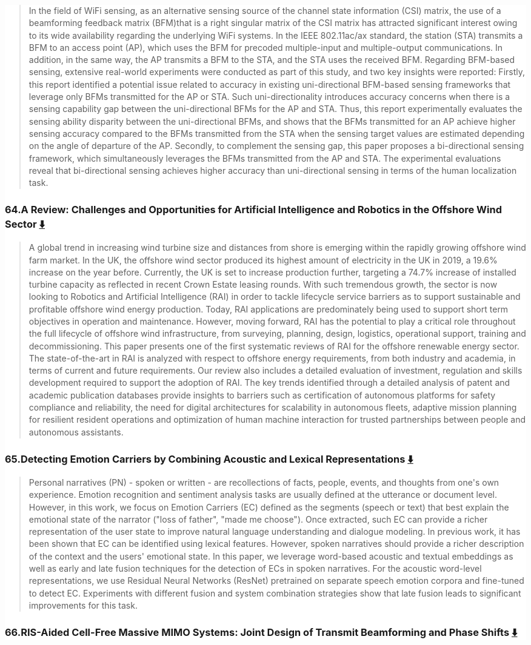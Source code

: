 >  In the field of WiFi sensing, as an alternative sensing source of the channel state information (CSI) matrix, the use of a beamforming feedback matrix (BFM)that is a right singular matrix of the CSI matrix has attracted significant interest owing to its wide availability regarding the underlying WiFi systems. In the IEEE 802.11ac/ax standard, the station (STA) transmits a BFM to an access point (AP), which uses the BFM for precoded multiple-input and multiple-output communications. In addition, in the same way, the AP transmits a BFM to the STA, and the STA uses the received BFM. Regarding BFM-based sensing, extensive real-world experiments were conducted as part of this study, and two key insights were reported: Firstly, this report identified a potential issue related to accuracy in existing uni-directional BFM-based sensing frameworks that leverage only BFMs transmitted for the AP or STA. Such uni-directionality introduces accuracy concerns when there is a sensing capability gap between the uni-directional BFMs for the AP and STA. Thus, this report experimentally evaluates the sensing ability disparity between the uni-directional BFMs, and shows that the BFMs transmitted for an AP achieve higher sensing accuracy compared to the BFMs transmitted from the STA when the sensing target values are estimated depending on the angle of departure of the AP. Secondly, to complement the sensing gap, this paper proposes a bi-directional sensing framework, which simultaneously leverages the BFMs transmitted from the AP and STA. The experimental evaluations reveal that bi-directional sensing achieves higher accuracy than uni-directional sensing in terms of the human localization task.      
### 64.A Review: Challenges and Opportunities for Artificial Intelligence and Robotics in the Offshore Wind Sector  [ :arrow_down: ](https://arxiv.org/pdf/2112.06620.pdf)
>  A global trend in increasing wind turbine size and distances from shore is emerging within the rapidly growing offshore wind farm market. In the UK, the offshore wind sector produced its highest amount of electricity in the UK in 2019, a 19.6% increase on the year before. Currently, the UK is set to increase production further, targeting a 74.7% increase of installed turbine capacity as reflected in recent Crown Estate leasing rounds. With such tremendous growth, the sector is now looking to Robotics and Artificial Intelligence (RAI) in order to tackle lifecycle service barriers as to support sustainable and profitable offshore wind energy production. Today, RAI applications are predominately being used to support short term objectives in operation and maintenance. However, moving forward, RAI has the potential to play a critical role throughout the full lifecycle of offshore wind infrastructure, from surveying, planning, design, logistics, operational support, training and decommissioning. This paper presents one of the first systematic reviews of RAI for the offshore renewable energy sector. The state-of-the-art in RAI is analyzed with respect to offshore energy requirements, from both industry and academia, in terms of current and future requirements. Our review also includes a detailed evaluation of investment, regulation and skills development required to support the adoption of RAI. The key trends identified through a detailed analysis of patent and academic publication databases provide insights to barriers such as certification of autonomous platforms for safety compliance and reliability, the need for digital architectures for scalability in autonomous fleets, adaptive mission planning for resilient resident operations and optimization of human machine interaction for trusted partnerships between people and autonomous assistants.      
### 65.Detecting Emotion Carriers by Combining Acoustic and Lexical Representations  [ :arrow_down: ](https://arxiv.org/pdf/2112.06603.pdf)
>  Personal narratives (PN) - spoken or written - are recollections of facts, people, events, and thoughts from one's own experience. Emotion recognition and sentiment analysis tasks are usually defined at the utterance or document level. However, in this work, we focus on Emotion Carriers (EC) defined as the segments (speech or text) that best explain the emotional state of the narrator ("loss of father", "made me choose"). Once extracted, such EC can provide a richer representation of the user state to improve natural language understanding and dialogue modeling. In previous work, it has been shown that EC can be identified using lexical features. However, spoken narratives should provide a richer description of the context and the users' emotional state. In this paper, we leverage word-based acoustic and textual embeddings as well as early and late fusion techniques for the detection of ECs in spoken narratives. For the acoustic word-level representations, we use Residual Neural Networks (ResNet) pretrained on separate speech emotion corpora and fine-tuned to detect EC. Experiments with different fusion and system combination strategies show that late fusion leads to significant improvements for this task.      
### 66.RIS-Aided Cell-Free Massive MIMO Systems: Joint Design of Transmit Beamforming and Phase Shifts  [ :arrow_down: ](https://arxiv.org/pdf/2112.06593.pdf)